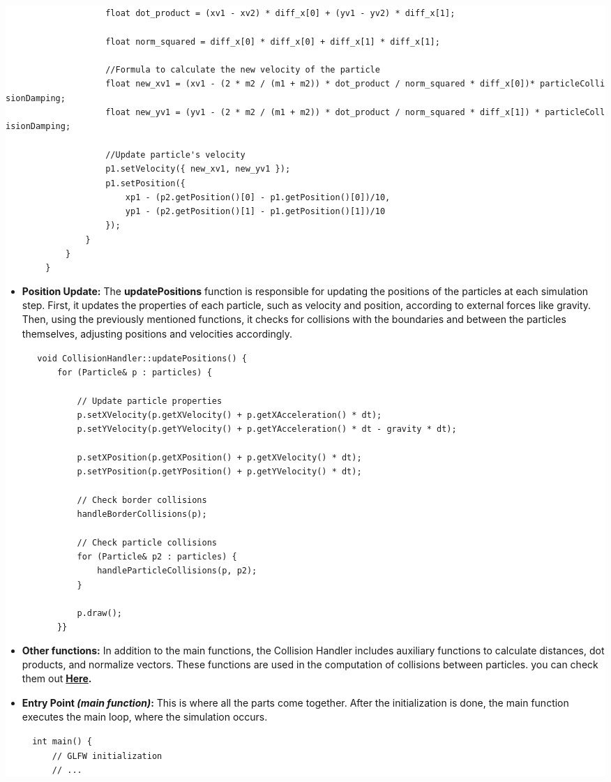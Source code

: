                         float dot_product = (xv1 - xv2) * diff_x[0] + (yv1 - yv2) * diff_x[1];
            
                        float norm_squared = diff_x[0] * diff_x[0] + diff_x[1] * diff_x[1];
            
                        //Formula to calculate the new velocity of the particle
                        float new_xv1 = (xv1 - (2 * m2 / (m1 + m2)) * dot_product / norm_squared * diff_x[0])* particleCollisionDamping;
                        float new_yv1 = (yv1 - (2 * m2 / (m1 + m2)) * dot_product / norm_squared * diff_x[1]) * particleCollisionDamping;
                        
                        //Update particle's velocity
                        p1.setVelocity({ new_xv1, new_yv1 });
                        p1.setPosition({
                            xp1 - (p2.getPosition()[0] - p1.getPosition()[0])/10,
                            yp1 - (p2.getPosition()[1] - p1.getPosition()[1])/10
                        });
                    }
                }
            }

   * **Position Update:** The **updatePositions** function is responsible for updating the positions of the particles at each simulation step. First, it updates the properties of each particle, such as velocity and position, according to external forces like gravity. Then, using the previously mentioned functions, it checks for collisions with the boundaries and between the particles themselves, adjusting positions and velocities accordingly.

            void CollisionHandler::updatePositions() {
                for (Particle& p : particles) {
        
                    // Update particle properties
                    p.setXVelocity(p.getXVelocity() + p.getXAcceleration() * dt);
                    p.setYVelocity(p.getYVelocity() + p.getYAcceleration() * dt - gravity * dt);
        
                    p.setXPosition(p.getXPosition() + p.getXVelocity() * dt);
                    p.setYPosition(p.getYPosition() + p.getYVelocity() * dt);
        
                    // Check border collisions
                    handleBorderCollisions(p);
        
                    // Check particle collisions
                    for (Particle& p2 : particles) {
                        handleParticleCollisions(p, p2);
                    }
        
                    p.draw();
                }}
           

   * **Other functions:** In addition to the main functions, the Collision Handler includes auxiliary functions to calculate distances, dot products, and normalize vectors. These functions are used in the computation of collisions between particles. you can check them out **[Here](https://github.com/salvaKaraka/Particle_simulation).**  


* **Entry Point *(main function)*:** This is where all the parts come together. After the initialization is done, the main function executes the main loop, where the simulation occurs.

        int main() {
            // GLFW initialization
            // ...
        
